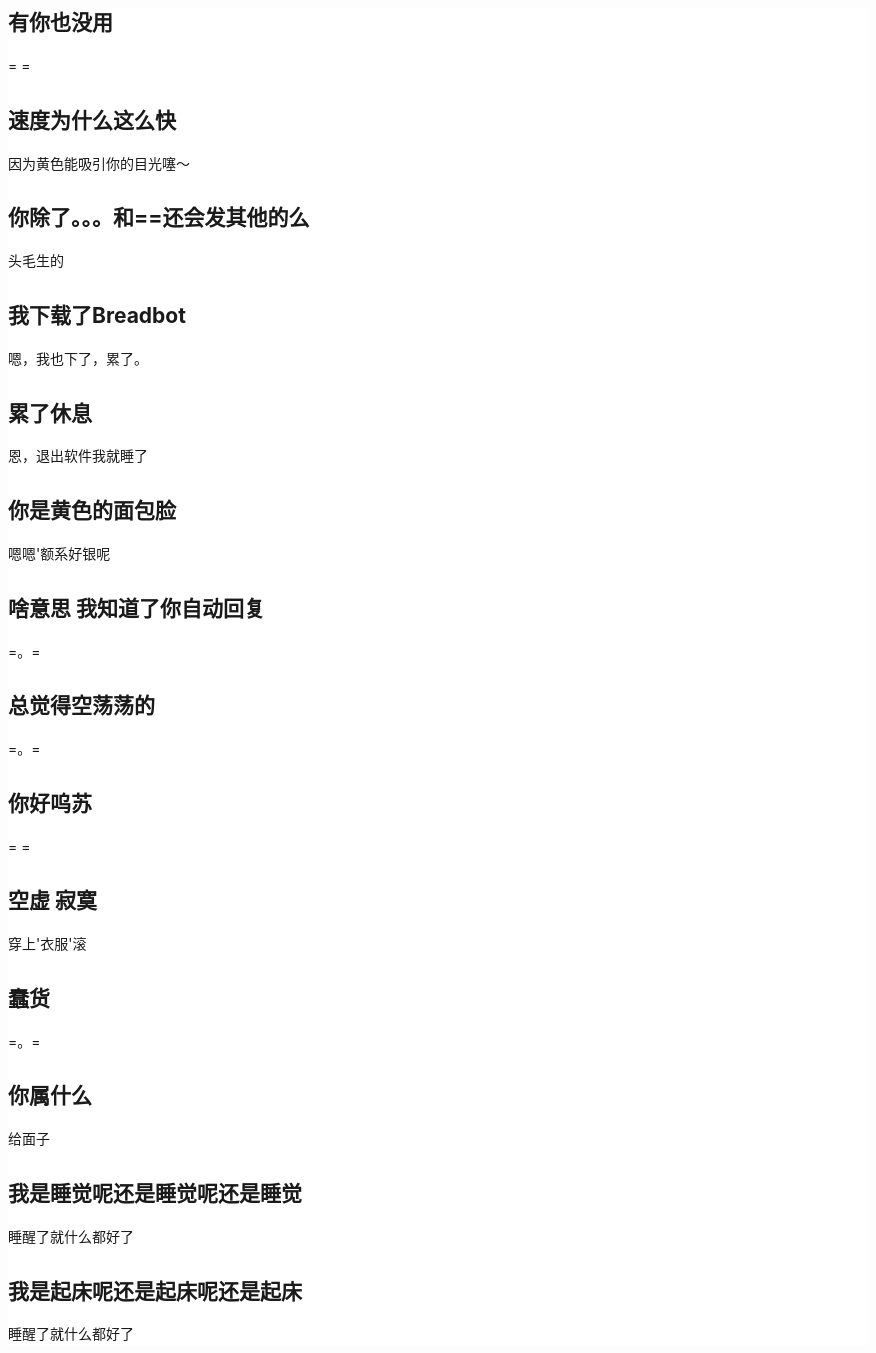 ## 有你也没用
= =

## 速度为什么这么快
因为黄色能吸引你的目光噻～

## 你除了。。。和==还会发其他的么
头毛生的

## 我下载了Breadbot
嗯，我也下了，累了。

## 累了休息
恩，退出软件我就睡了

## 你是黄色的面包脸
嗯嗯'额系好银呢

## 啥意思 我知道了你自动回复
=。=

## 总觉得空荡荡的
=。=

## 你好呜苏
= =

## 空虚 寂寞
穿上'衣服'滚

## 蠢货
=。=

## 你属什么
给面子

## 我是睡觉呢还是睡觉呢还是睡觉
睡醒了就什么都好了

## 我是起床呢还是起床呢还是起床
睡醒了就什么都好了
